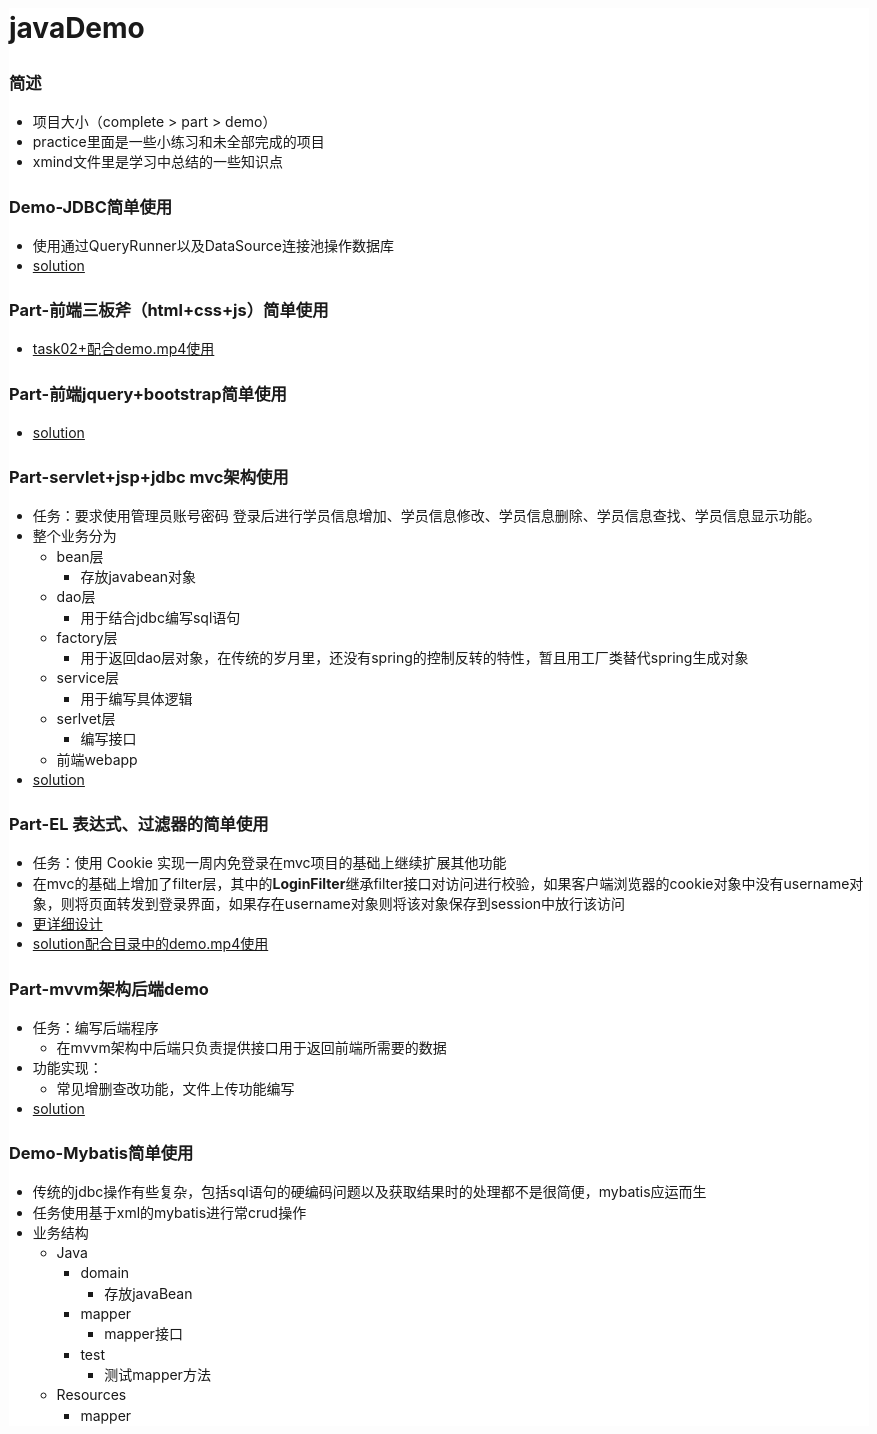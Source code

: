 # javaDemo

### 简述

+ 项目大小（complete > part > demo）
+ practice里面是一些小练习和未全部完成的项目
+ xmind文件里是学习中总结的一些知识点

### Demo-JDBC简单使用

  + 使用通过QueryRunner以及DataSource连接池操作数据库
  + <a href="https://gitee.com/ivanblade/lagou-homework/tree/Stage2-Module2/">solution</a>

### Part-前端三板斧（html+css+js）简单使用
  + <a href="https://gitee.com/ivanblade/lagou-homework/tree/Stage3-Module1/">task02+配合demo.mp4使用</a>
### Part-前端jquery+bootstrap简单使用
  + <a href="https://gitee.com/ivanblade/lagou-homework/tree/Stage3-Module2/">solution</a>
### Part-servlet+jsp+jdbc mvc架构使用
  + 任务：要求使用管理员账号密码 登录后进行学员信息增加、学员信息修改、学员信息删除、学员信息查找、学员信息显示功能。 
  + 整个业务分为
    + bean层
      + 存放javabean对象
    + dao层
      + 用于结合jdbc编写sql语句
    + factory层
      + 用于返回dao层对象，在传统的岁月里，还没有spring的控制反转的特性，暂且用工厂类替代spring生成对象
    + service层
      + 用于编写具体逻辑
    + serlvet层
      + 编写接口
    + 前端webapp
  + <a href="https://gitee.com/ivanblade/lagou-homework/tree/Stage4-Module1/Stage4-Module1/src/com/lagou/demo03">solution</a>
### Part-EL 表达式、过滤器的简单使用
  + 任务：使用 Cookie 实现一周内免登录在mvc项目的基础上继续扩展其他功能
  + 在mvc的基础上增加了filter层，其中的**LoginFilter**继承filter接口对访问进行校验，如果客户端浏览器的cookie对象中没有username对象，则将页面转发到登录界面，如果存在username对象则将该对象保存到session中放行该访问
  + <a href="https://gitee.com/ivanblade/lagou-homework/tree/Stage4-Module2/design.md">更详细设计</a>
  + <a href="https://gitee.com/ivanblade/lagou-homework/tree/Stage4-Module2/">solution配合目录中的demo.mp4使用</a>
### Part-mvvm架构后端demo
  + 任务：编写后端程序
    + 在mvvm架构中后端只负责提供接口用于返回前端所需要的数据
  + 功能实现：
    + 常见增删查改功能，文件上传功能编写
  + <a href="https://gitee.com/ivanblade/lagou-homework/tree/Stage5-Module1/">solution</a>
### Demo-Mybatis简单使用
  + 传统的jdbc操作有些复杂，包括sql语句的硬编码问题以及获取结果时的处理都不是很简便，mybatis应运而生
  + 任务使用基于xml的mybatis进行常crud操作
  + 业务结构
    + Java
      + domain
        + 存放javaBean
      + mapper
        + mapper接口
      + test
        + 测试mapper方法
    + Resources
      + mapper